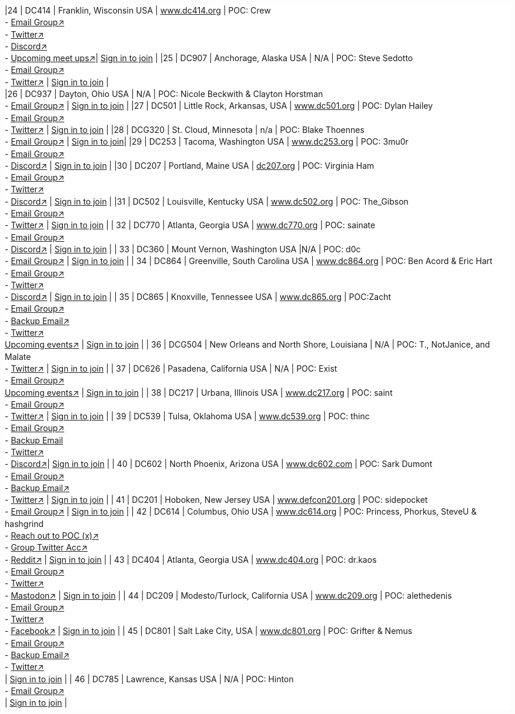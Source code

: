 |24 | DC414  | Franklin, Wisconsin USA | www.dc414.org | POC: Crew </br> - [Email Group↗](mailto:800xl@dc858.org) </br> - [Twitter↗](https://twitter.com/dc414) </br> - [Discord↗](https://discord.gg/DrtEyNbG7u) </br> - [Upcoming meet ups↗](https://www.meetup.com/dc414group/)| [Sign in to join](https://forum.defcon.org/node/231696) |
|25 | DC907  | Anchorage, Alaska USA | N/A | POC: Steve Sedotto </br> - [Email Group↗](mailto:defcon907@gmail.com) </br> - [Twitter↗](https://twitter.com/DC_907) | [Sign in to join](https://forum.defcon.org/node/231637) |  
|26 | DC937  | Dayton, Ohio USA | N/A | POC: Nicole Beckwith & Clayton Horstman </br> - [Email Group↗](mailto:nicolebeckwith@protonmail.com) | [Sign in to join](https://forum.defcon.org/node/231679) | 
|27 | DC501    | Little Rock, Arkansas, USA | www.dc501.org | POC: Dylan Hailey </br> - [Email Group↗](mailto:dc501@dylanhailey.com) </br> - [Twitter↗](https://twitter.com/DC501org) | [Sign in to join](https://forum.defcon.org/node/231638) | 
|28 | DCG320  | St. Cloud, Minnesota | n/a | POC: Blake Thoennes </br> - [Email Group↗](mailto:blake.thoennes@gmail.com) | [Sign in to join](https://forum.defcon.org/node/241277)| 
|29 | DC253   | Tacoma, Washington USA | www.dc253.org | POC: 3mu0r </br> - [Email Group↗](mailto:dc253@protonmail.org) </br> - [Discord↗](https://discord.gg/6QcHJXa) | [Sign in to join](https://forum.defcon.org/node/231692) | 
|30 | DC207 | Portland, Maine USA | [dc207.org](http://events.dc207.org) | POC: Virginia Ham </br> - [Email Group↗](mailto:root@dc207.org) </br> - [Twitter↗](https://twitter.com/dcg207) </br> - [Discord↗](https://discord.com/invite/JjpKF6sFW6) | [Sign in to join](https://forum.defcon.org/node/231667) | 
|31 | DC502  | Louisville, Kentucky USA | www.dc502.org | POC: The_Gibson </br> - [Email Group↗](mailto:thegibson@hackers.town) </br> - [Twitter↗](https://twitter.com/defcon502)  | [Sign in to join](https://forum.defcon.org/node/231666) |
| 32 | DC770 | Atlanta, Georgia USA | www.dc770.org | POC: sainate </br> - [Email Group↗](mailto:poc@dc770.org) </br> - [Discord↗](https://discord.gg/SCvAgvA) | [Sign in to join](https://forum.defcon.org/node/231660) |
| 33 | DC360  | Mount Vernon, Washington USA |N/A | POC: d0c </br> - [Email Group↗](mailto:Grep.d0c@gmail.com) | [Sign in to join](https://forum.defcon.org/node/231693) |
| 34 | DC864  | Greenville, South Carolina USA | www.dc864.org | POC: Ben Acord & Eric Hart </br> - [Email Group↗](mailto:DefCon864info@gmail.com) </br> - [Twitter↗](http://twitter.com/DEFCON864/) </br> - [Discord↗](https://discord.gg/yc2xVAxwUc) | [Sign in to join](https://forum.defcon.org/node/231482) | 
| 35 | DC865   | Knoxville, Tennessee USA | www.dc865.org | POC:Zacht </br> - [Email Group↗](mailto:nvemb3r@dc865.org) </br> - [Backup Email↗](mailto:c_3pjoe@c865.org) </br> - [Twitter↗](https://twitter.com/defcon865) </br>[Upcoming events↗](https://dc865.eventbrite.com/) | [Sign in to join](https://forum.defcon.org/node/231485) | 
| 36 | DCG504  | New Orleans and North Shore, Louisiana | N/A | POC: T., NotJanice, and Malate </br> - [Twitter↗](https://twitter.com/dcg504) | [Sign in to join](https://forum.defcon.org/node/241288) |
| 37 | DC626   | Pasadena, California USA | N/A | POC: Exist </br> - [Email Group↗](mailto:exist@ymail.com) </br>[Upcoming events↗](https://dc865.eventbrite.com/) | [Sign in to join](https://forum.defcon.org/node/231641) | 
| 38 | DC217   | Urbana, Illinois USA | www.dc217.org | POC: saint </br> - [Email Group↗](mailto:info@dc217.com) </br> - [Twitter↗](https://twitter.com/DCCU217) | [Sign in to join](https://forum.defcon.org/node/231663) |
| 39 | DC539  | Tulsa, Oklahoma USA | www.dc539.org | POC: thinc </br> - [Email Group↗](mailto:defcon539@gmail.com) </br> - [Backup Email](mailto:dc539@gmail.com) </br> - [Twitter↗](https://twitter.com/defcon539) </br> - [Discord↗](https://discord.gg/QpTv7PD)| [Sign in to join](https://forum.defcon.org/node/231466) |
| 40 | DC602  | North Phoenix, Arizona USA | www.dc602.com | POC: Sark Dumont </br> - [Email Group↗](mailto:SarkDumont@gmail.com) </br> - [Backup Email↗](mailto:rekognizer@gmail.com) </br> - [Twitter↗](https://twitter.com/dc602) | [Sign in to join](https://forum.defcon.org/node/231440) |
| 41 | DC201  | Hoboken, New Jersey USA | www.defcon201.org | POC: sidepocket </br> - [Email Group↗](mailto:info@defcon201.org) | [Sign in to join](https://forum.defcon.org/node/231132) |
| 42 | DC614  | Columbus, Ohio USA | www.dc614.org | POC: Princess, Phorkus, SteveU & hashgrind </br> - [Reach out to POC (x)↗](https://twitter.com/princess_htw) </br> - [Group Twitter Acc↗](https://twitter.com/dcg614) </br> - [Reddit↗](https://www.reddit.com/r/DC614/) | [Sign in to join](https://forum.defcon.org/node/231465) |
| 43 | DC404  | Atlanta, Georgia USA | www.dc404.org | POC: dr.kaos </br> - [Email Group↗](mailto:dr.kaos@dc404.org) </br> - [Twitter↗](https://twitter.com/dc404) </br> - [Mastodon↗](https://defcon.social/@dc404) | [Sign in to join](https://forum.defcon.org/node/231449) |
| 44 | DC209  | Modesto/Turlock, California USA | www.dc209.org | POC: alethedenis </br> - [Email Group↗](mailto:info@dc209.org) </br> - [Twitter↗](https://twitter.com/defcon209) </br> - [Facebook↗](https://www.facebook.com/groups/dc209/) | [Sign in to join](https://forum.defcon.org/node/231786) |
| 45 | DC801 | Salt Lake City, USA | www.dc801.org | POC: Grifter & Nemus </br> - [Email Group↗](mailto:Grifter@rootcompromise.org) </br> - [Backup Email↗](mailto:nemus@dc801.org) </br> - [Twitter↗](https://twitter.com/dc801) </br> | [Sign in to join](https://forum.defcon.org/node/231490) |
| 46 | DC785 |  Lawrence, Kansas USA | N/A | POC: Hinton </br> - [Email Group↗](mailto:dfhinton@protonmail.com ) </br> | [Sign in to join](https://forum.defcon.org/node/235007) |